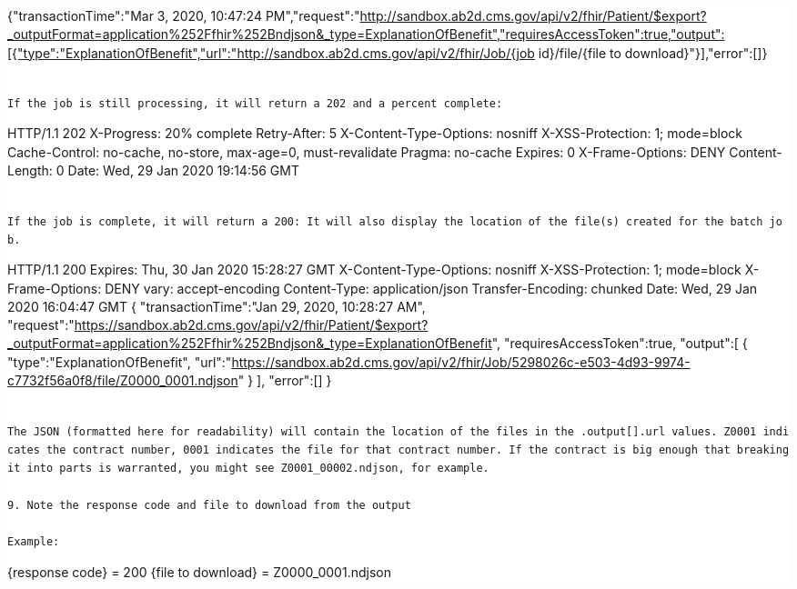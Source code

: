    {"transactionTime":"Mar 3, 2020, 10:47:24 PM","request":"http://sandbox.ab2d.cms.gov/api/v2/fhir/Patient/$export?_outputFormat=application%252Ffhir%252Bndjson&_type=ExplanationOfBenefit","requiresAccessToken":true,"output":[{"type":"ExplanationOfBenefit","url":"http://sandbox.ab2d.cms.gov/api/v2/fhir/Job/{job id}/file/{file to download}"}],"error":[]}
   ```

   If the job is still processing, it will return a 202 and a percent complete:

   ```
   HTTP/1.1 202 
   X-Progress: 20% complete
   Retry-After: 5
   X-Content-Type-Options: nosniff
   X-XSS-Protection: 1; mode=block
   Cache-Control: no-cache, no-store, max-age=0, must-revalidate
   Pragma: no-cache
   Expires: 0
   X-Frame-Options: DENY
   Content-Length: 0
   Date: Wed, 29 Jan 2020 19:14:56 GMT
   ```

   If the job is complete, it will return a 200: It will also display the location of the file(s) created for the batch job.

   ```
   HTTP/1.1 200 
   Expires: Thu, 30 Jan 2020 15:28:27 GMT
   X-Content-Type-Options: nosniff
   X-XSS-Protection: 1; mode=block
   X-Frame-Options: DENY
   vary: accept-encoding
   Content-Type: application/json
   Transfer-Encoding: chunked
   Date: Wed, 29 Jan 2020 16:04:47 GMT
   {
       "transactionTime":"Jan 29, 2020, 10:28:27 AM",
       "request":"https://sandbox.ab2d.cms.gov/api/v2/fhir/Patient/$export?_outputFormat=application%252Ffhir%252Bndjson&_type=ExplanationOfBenefit",
       "requiresAccessToken":true,
       "output":[
           {
               "type":"ExplanationOfBenefit",
               "url":"https://sandbox.ab2d.cms.gov/api/v2/fhir/Job/5298026c-e503-4d93-9974-c7732f56a0f8/file/Z0000_0001.ndjson"
           }
       ],
       "error":[]
   }
   ```

   The JSON (formatted here for readability) will contain the location of the files in the .output[].url values. Z0001 indicates the contract number, 0001 indicates the file for that contract number. If the contract is big enough that breaking it into parts is warranted, you might see Z0001_00002.ndjson, for example.

9. Note the response code and file to download from the output

   Example:

   ```
   {response code} = 200
   {file to download} = Z0000_0001.ndjson
   ```

   ```